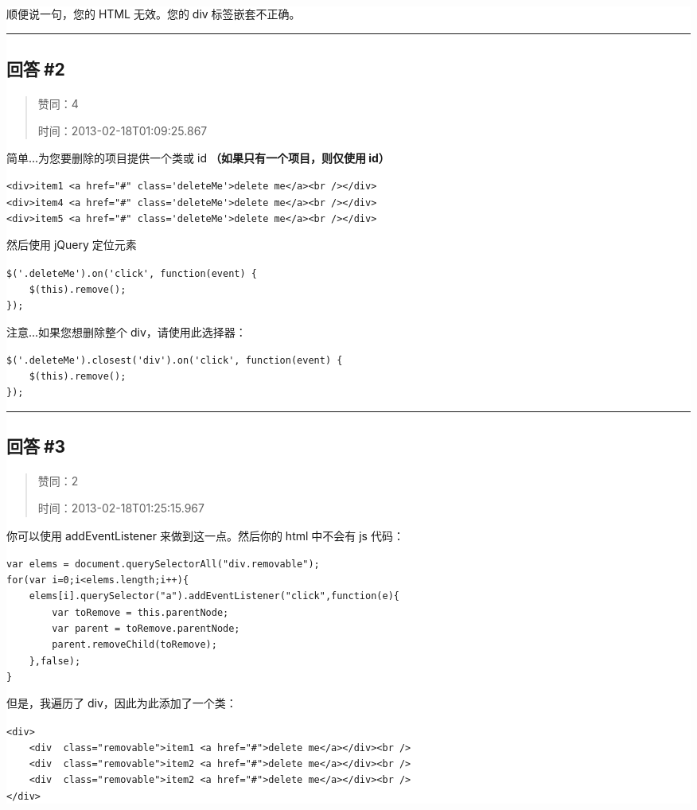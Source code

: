 顺便说一句，您的 HTML 无效。您的 div 标签嵌套不正确。

* * *

## 回答 #2

> 赞同：4
> 
> 时间：2013-02-18T01:09:25.867

简单...为您要删除的项目提供一个类或 id **（如果只有一个项目，则仅使用 id）**

```
<div>item1 <a href="#" class='deleteMe'>delete me</a><br /></div>
<div>item4 <a href="#" class='deleteMe'>delete me</a><br /></div>
<div>item5 <a href="#" class='deleteMe'>delete me</a><br /></div> 
```

然后使用 jQuery 定位元素

```
$('.deleteMe').on('click', function(event) {
    $(this).remove();
}); 
```

注意...如果您想删除整个 div，请使用此选择器：

```
$('.deleteMe').closest('div').on('click', function(event) {
    $(this).remove();
}); 
```

* * *

## 回答 #3

> 赞同：2
> 
> 时间：2013-02-18T01:25:15.967

你可以使用 addEventListener 来做到这一点。然后你的 html 中不会有 js 代码：

```
var elems = document.querySelectorAll("div.removable");
for(var i=0;i<elems.length;i++){      
    elems[i].querySelector("a").addEventListener("click",function(e){
        var toRemove = this.parentNode;
        var parent = toRemove.parentNode;
        parent.removeChild(toRemove);
    },false);
} 
```

但是，我遍历了 div，因此为此添加了一个类：

```
<div>
    <div  class="removable">item1 <a href="#">delete me</a></div><br />
    <div  class="removable">item2 <a href="#">delete me</a></div><br />
    <div  class="removable">item2 <a href="#">delete me</a></div><br />
</div> 
```
